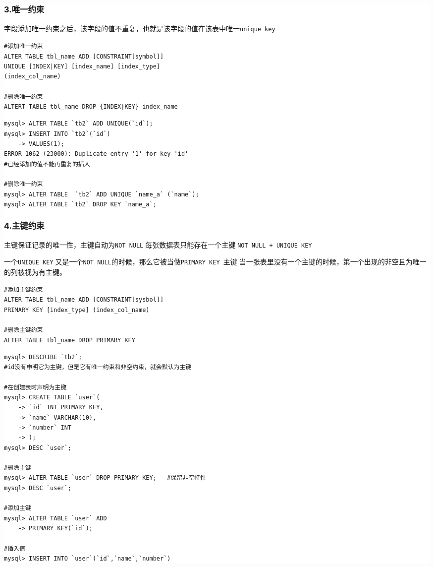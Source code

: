 

### 3.唯一约束

字段添加唯一约束之后，该字段的值不重复，也就是该字段的值在该表中唯一`unique key` 

```mysql
#添加唯一约束
ALTER TABLE tbl_name ADD [CONSTRAINT[symbol]]
UNIQUE [INDEX|KEY] [index_name] [index_type]
(index_col_name)

#删除唯一约束
ALTERT TABLE tbl_name DROP {INDEX|KEY} index_name
```

```mysql
mysql> ALTER TABLE `tb2` ADD UNIQUE(`id`);
mysql> INSERT INTO `tb2`(`id`)
    -> VALUES(1);
ERROR 1062 (23000): Duplicate entry '1' for key 'id'
#已经添加的值不能再重复的插入

#删除唯一约束
mysql> ALTER TABLE  `tb2` ADD UNIQUE `name_a` (`name`);
mysql> ALTER TABLE `tb2` DROP KEY `name_a`;
```

### 4.主键约束

主键保证记录的唯一性，主键自动为`NOT NULL`
每张数据表只能存在一个主键
`NOT NULL + UNIQUE KEY`

一个`UNIQUE KEY` 又是一个`NOT NULL`的时候，那么它被当做`PRIMARY KEY `主键
当一张表里没有一个主键的时候，第一个出现的非空且为唯一的列被视为有主键。

```mysql
#添加主键约束
ALTER TABLE tbl_name ADD [CONSTRAINT[sysbol]]
PRIMARY KEY [index_type] (index_col_name)

#删除主键约束
ALTER TABLE tbl_name DROP PRIMARY KEY
```

```mysql
mysql> DESCRIBE `tb2`;
#id没有申明它为主键，但是它有唯一约束和非空约束，就会默认为主键

#在创建表时声明为主键
mysql> CREATE TABLE `user`(
    -> `id` INT PRIMARY KEY,
    -> `name` VARCHAR(10),
    -> `number` INT
    -> );
mysql> DESC `user`;

#删除主键
mysql> ALTER TABLE `user` DROP PRIMARY KEY;   #保留非空特性
mysql> DESC `user`;

#添加主键
mysql> ALTER TABLE `user` ADD 
    -> PRIMARY KEY(`id`);

#插入值
mysql> INSERT INTO `user`(`id`,`name`,`number`)
```